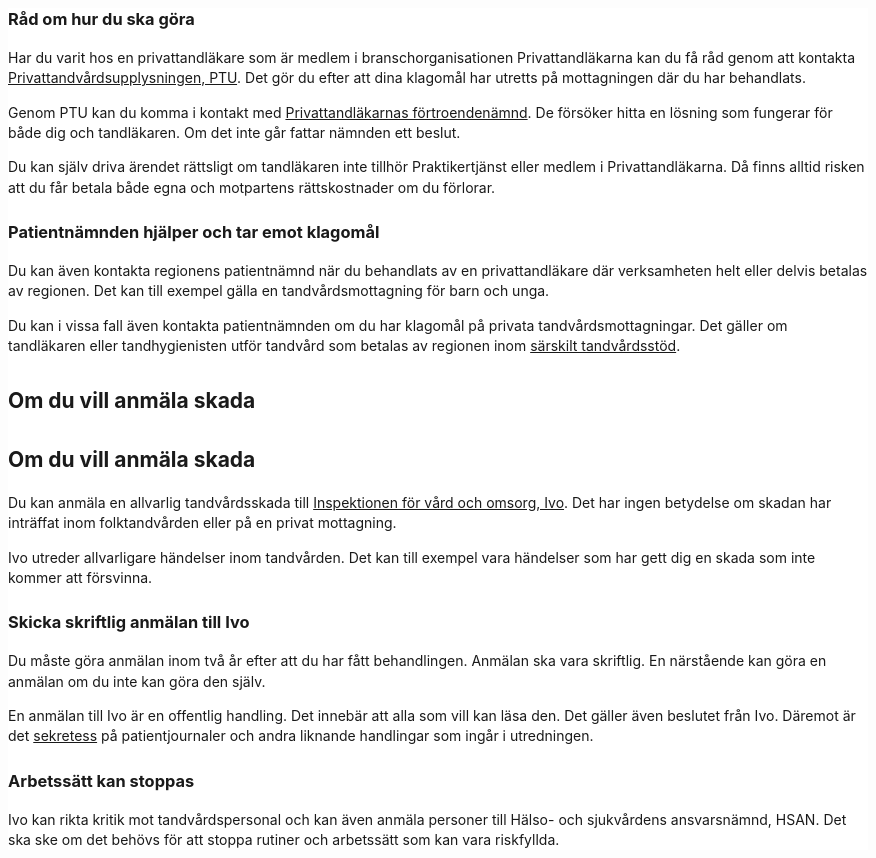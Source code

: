 ### Råd om hur du ska göra

Har du varit hos en privattandläkare som är medlem i branschorganisationen Privattandläkarna kan du få råd genom att kontakta [Privattandvårdsupplysningen, PTU](https://www.1177.se/lankbiblioteket/nationella-lankar/p/privattandlakarna/privattandlakarnas-fortroendenamnd/). Det gör du efter att dina klagomål har utretts på mottagningen där du har behandlats.

Genom PTU kan du komma i kontakt med [Privattandläkarnas förtroendenämnd](https://www.1177.se/lankbiblioteket/nationella-lankar/p/privattandlakarna/privattandlakarnas-fortroendenamnd/). De försöker hitta en lösning som fungerar för både dig och tandläkaren. Om det inte går fattar nämnden ett beslut.

Du kan själv driva ärendet rättsligt om tandläkaren inte tillhör Praktikertjänst eller medlem i Privattandläkarna. Då finns alltid risken att du får betala både egna och motpartens rättskostnader om du förlorar.

### Patientnämnden hjälper och tar emot klagomål

Du kan även kontakta regionens patientnämnd när du behandlats av en privattandläkare där verksamheten helt eller delvis betalas av regionen. Det kan till exempel gälla en tandvårdsmottagning för barn och unga.

Du kan i vissa fall även kontakta patientnämnden om du har klagomål på privata tandvårdsmottagningar. Det gäller om tandläkaren eller tandhygienisten utför tandvård som betalas av regionen inom [särskilt tandvårdsstöd](https://www.1177.se/sa-fungerar-varden/kostnader-och-ersattningar/kostnader-och-ersattningar-inom-tandvard/sarskilt-tandvardsbidrag/).

Om du vill anmäla skada
-----------------------

Om du vill anmäla skada
-----------------------

Du kan anmäla en allvarlig tandvårdsskada till [Inspektionen för vård och omsorg, Ivo](https://www.1177.se/lankbiblioteket/nationella-lankar/i/inspektionen-for-vard-och-omsorg---startsida/inspektionen-for-vard-och-omsorg---klaga-pa-varden-privatperson/). Det har ingen betydelse om skadan har inträffat inom folktandvården eller på en privat mottagning.

Ivo utreder allvarligare händelser inom tandvården. Det kan till exempel vara händelser som har gett dig en skada som inte kommer att försvinna.

### Skicka skriftlig anmälan till Ivo

Du måste göra anmälan inom två år efter att du har fått behandlingen. Anmälan ska vara skriftlig. En närstående kan göra en anmälan om du inte kan göra den själv.

En anmälan till Ivo är en offentlig handling. Det innebär att alla som vill kan läsa den. Det gäller även beslutet från Ivo. Däremot är det [sekretess](https://www.1177.se/sa-fungerar-varden/sa-skyddas-och-hanteras-dina-uppgifter/tystnadsplikt-och-sekretess/) på patientjournaler och andra liknande handlingar som ingår i utredningen.

### Arbetssätt kan stoppas

Ivo kan rikta kritik mot tandvårdspersonal och kan även anmäla personer till Hälso- och sjukvårdens ansvarsnämnd, HSAN. Det ska ske om det behövs för att stoppa rutiner och arbetssätt som kan vara riskfyllda.
